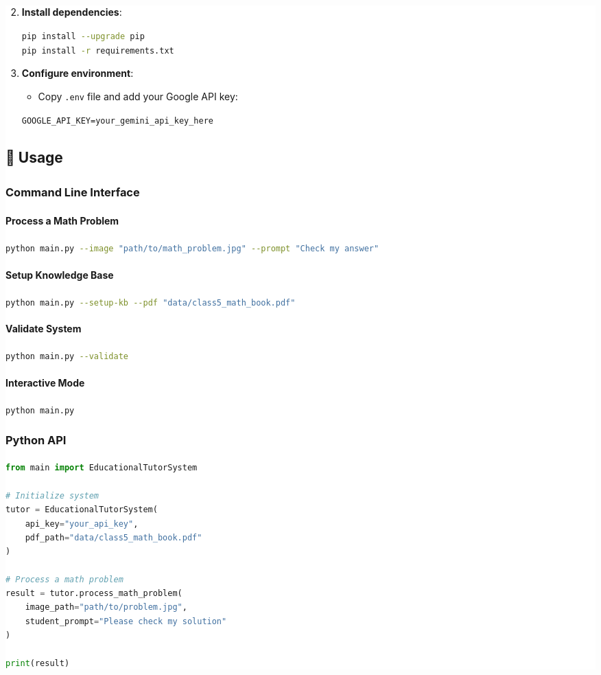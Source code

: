 2. **Install dependencies**:
   ```bash
   pip install --upgrade pip
   pip install -r requirements.txt
   ```

3. **Configure environment**:
   - Copy `.env` file and add your Google API key:
   ```
   GOOGLE_API_KEY=your_gemini_api_key_here
   ```

## 🚀 Usage

### Command Line Interface

#### Process a Math Problem
```bash
python main.py --image "path/to/math_problem.jpg" --prompt "Check my answer"
```

#### Setup Knowledge Base
```bash
python main.py --setup-kb --pdf "data/class5_math_book.pdf"
```

#### Validate System
```bash
python main.py --validate
```

#### Interactive Mode
```bash
python main.py
```

### Python API

```python
from main import EducationalTutorSystem

# Initialize system
tutor = EducationalTutorSystem(
    api_key="your_api_key",
    pdf_path="data/class5_math_book.pdf"
)

# Process a math problem
result = tutor.process_math_problem(
    image_path="path/to/problem.jpg",
    student_prompt="Please check my solution"
)

print(result)
```
